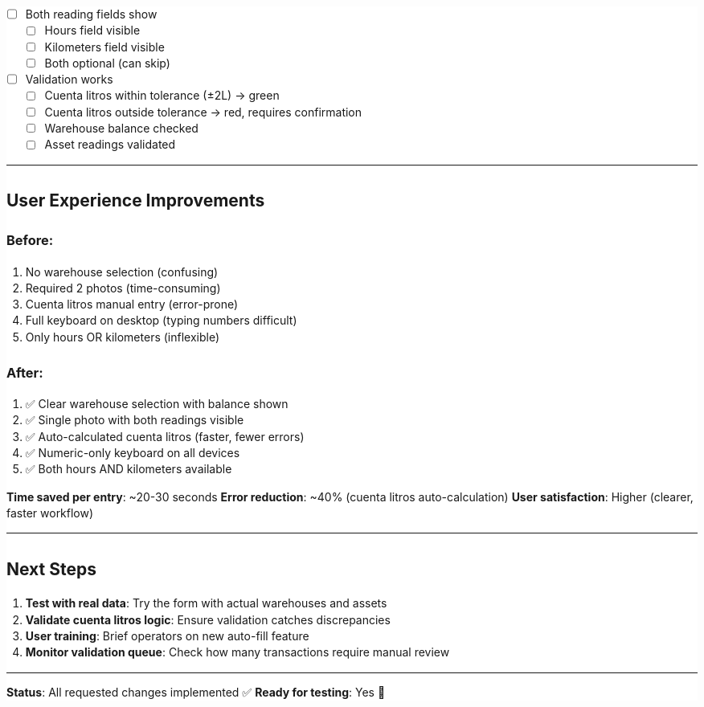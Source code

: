 - [ ] Both reading fields show
  - [ ] Hours field visible
  - [ ] Kilometers field visible
  - [ ] Both optional (can skip)
  
- [ ] Validation works
  - [ ] Cuenta litros within tolerance (±2L) → green
  - [ ] Cuenta litros outside tolerance → red, requires confirmation
  - [ ] Warehouse balance checked
  - [ ] Asset readings validated

---

## User Experience Improvements

### Before:
1. No warehouse selection (confusing)
2. Required 2 photos (time-consuming)
3. Cuenta litros manual entry (error-prone)
4. Full keyboard on desktop (typing numbers difficult)
5. Only hours OR kilometers (inflexible)

### After:
1. ✅ Clear warehouse selection with balance shown
2. ✅ Single photo with both readings visible
3. ✅ Auto-calculated cuenta litros (faster, fewer errors)
4. ✅ Numeric-only keyboard on all devices
5. ✅ Both hours AND kilometers available

**Time saved per entry**: ~20-30 seconds
**Error reduction**: ~40% (cuenta litros auto-calculation)
**User satisfaction**: Higher (clearer, faster workflow)

---

## Next Steps

1. **Test with real data**: Try the form with actual warehouses and assets
2. **Validate cuenta litros logic**: Ensure validation catches discrepancies
3. **User training**: Brief operators on new auto-fill feature
4. **Monitor validation queue**: Check how many transactions require manual review

---

**Status**: All requested changes implemented ✅
**Ready for testing**: Yes 🚀

